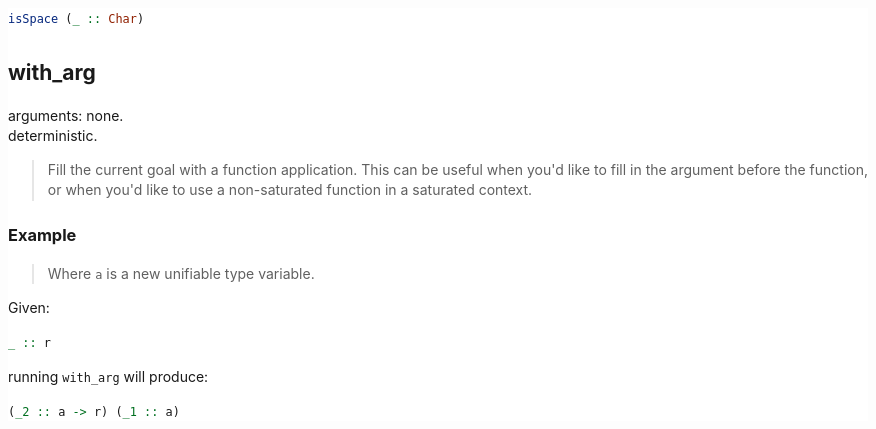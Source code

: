 ```haskell
isSpace (_ :: Char)
```

## with_arg

arguments: none.  
deterministic.

> Fill the current goal with a function application. This can be useful when you'd like to fill in the argument before the function, or when you'd like to use a non-saturated function in a saturated context.


### Example

> Where `a` is a new unifiable type variable.

Given:

```haskell
_ :: r
```

running  `with_arg` will produce:

```haskell
(_2 :: a -> r) (_1 :: a)
```

